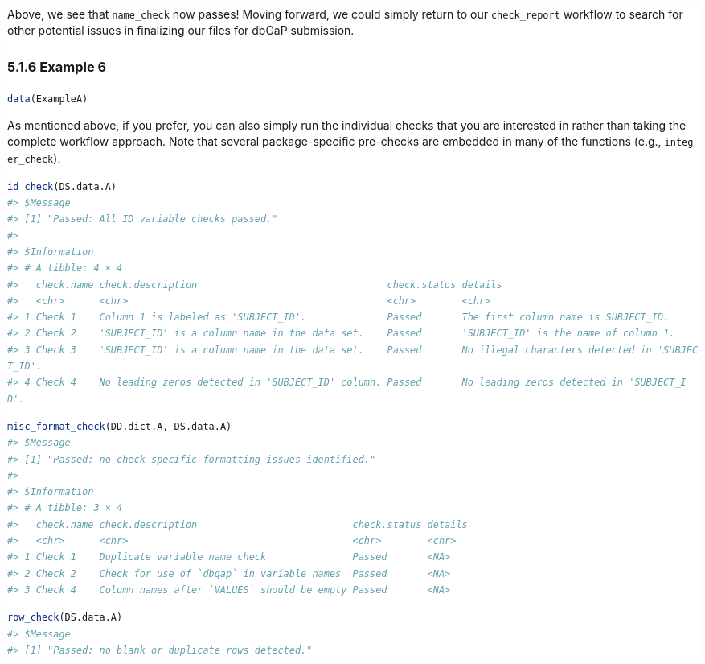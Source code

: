 Above, we see that `name_check` now passes! Moving forward, we could
simply return to our `check_report` workflow to search for other
potential issues in finalizing our files for dbGaP submission.

### 5.1.6 Example 6

``` r
data(ExampleA)
```

As mentioned above, if you prefer, you can also simply run the
individual checks that you are interested in rather than taking the
complete workflow approach. Note that several package-specific
pre-checks are embedded in many of the functions (e.g.,
`integer_check`).

``` r
id_check(DS.data.A)
#> $Message
#> [1] "Passed: All ID variable checks passed."
#> 
#> $Information
#> # A tibble: 4 × 4
#>   check.name check.description                                 check.status details                                        
#>   <chr>      <chr>                                             <chr>        <chr>                                          
#> 1 Check 1    Column 1 is labeled as 'SUBJECT_ID'.              Passed       The first column name is SUBJECT_ID.           
#> 2 Check 2    'SUBJECT_ID' is a column name in the data set.    Passed       'SUBJECT_ID' is the name of column 1.          
#> 3 Check 3    'SUBJECT_ID' is a column name in the data set.    Passed       No illegal characters detected in 'SUBJECT_ID'.
#> 4 Check 4    No leading zeros detected in 'SUBJECT_ID' column. Passed       No leading zeros detected in 'SUBJECT_ID'.
```

``` r
misc_format_check(DD.dict.A, DS.data.A) 
#> $Message
#> [1] "Passed: no check-specific formatting issues identified."
#> 
#> $Information
#> # A tibble: 3 × 4
#>   check.name check.description                           check.status details
#>   <chr>      <chr>                                       <chr>        <chr>  
#> 1 Check 1    Duplicate variable name check               Passed       <NA>   
#> 2 Check 2    Check for use of `dbgap` in variable names  Passed       <NA>   
#> 3 Check 4    Column names after `VALUES` should be empty Passed       <NA>
```

``` r
row_check(DS.data.A)
#> $Message
#> [1] "Passed: no blank or duplicate rows detected."
```
